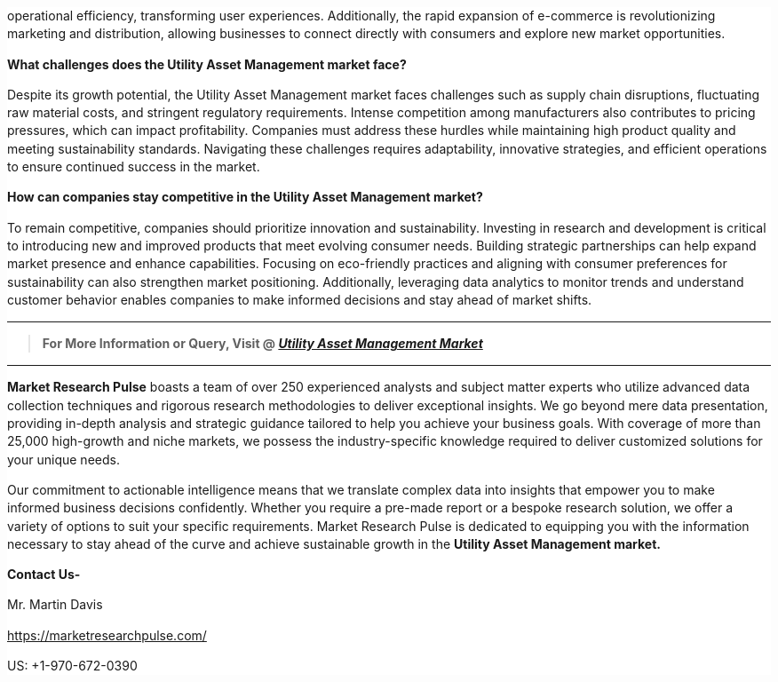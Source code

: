 operational efficiency, transforming user experiences. Additionally, the rapid expansion of e-commerce is revolutionizing marketing and distribution, allowing businesses to connect directly with consumers and explore new market opportunities.</p><p><strong>What challenges does the Utility Asset Management market face?</strong></p><p>Despite its growth potential, the Utility Asset Management market faces challenges such as supply chain disruptions, fluctuating raw material costs, and stringent regulatory requirements. Intense competition among manufacturers also contributes to pricing pressures, which can impact profitability. Companies must address these hurdles while maintaining high product quality and meeting sustainability standards. Navigating these challenges requires adaptability, innovative strategies, and efficient operations to ensure continued success in the market.</p><p><strong>How can companies stay competitive in the Utility Asset Management market?</strong></p><p>To remain competitive, companies should prioritize innovation and sustainability. Investing in research and development is critical to introducing new and improved products that meet evolving consumer needs. Building strategic partnerships can help expand market presence and enhance capabilities. Focusing on eco-friendly practices and aligning with consumer preferences for sustainability can also strengthen market positioning. Additionally, leveraging data analytics to monitor trends and understand customer behavior enables companies to make informed decisions and stay ahead of market shifts.</p><hr /><blockquote><p><strong>For More Information or Query, Visit @&nbsp;<em><a href="https://marketresearchpulse.com/report/93111/utility-asset-management-market?utm_source=Linkedin&utm_medium=0112">Utility Asset Management Market</a></em></strong></p></blockquote><hr /><p><strong>Market Research Pulse</strong> boasts a team of over 250 experienced analysts and subject matter experts who utilize advanced data collection techniques and rigorous research methodologies to deliver exceptional insights. We go beyond mere data presentation, providing in-depth analysis and strategic guidance tailored to help you achieve your business goals. With coverage of more than 25,000 high-growth and niche markets, we possess the industry-specific knowledge required to deliver customized solutions for your unique needs.</p><p>Our commitment to actionable intelligence means that we translate complex data into insights that empower you to make informed business decisions confidently. Whether you require a pre-made report or a bespoke research solution, we offer a variety of options to suit your specific requirements. Market Research Pulse is dedicated to equipping you with the information necessary to stay ahead of the curve and achieve sustainable growth in the <strong>Utility Asset Management market.</strong></p><p><strong>Contact Us-</strong></p><p>Mr. Martin Davis</p><p>https://marketresearchpulse.com/</p><p>US: +1-970-672-0390</p>
